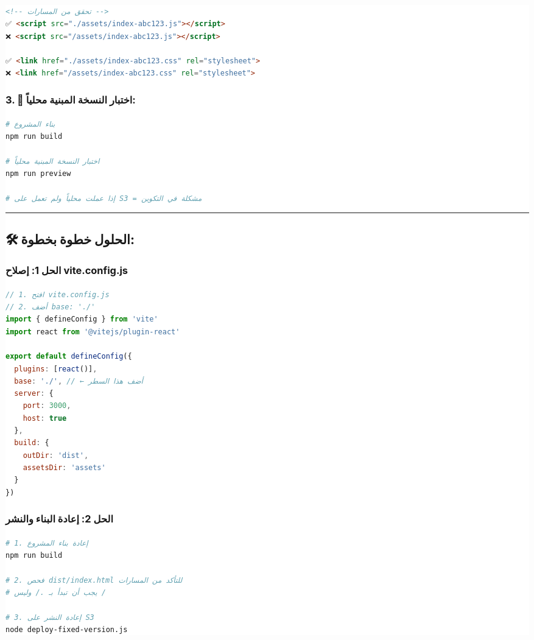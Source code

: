 ```html
<!-- تحقق من المسارات -->
✅ <script src="./assets/index-abc123.js"></script>
❌ <script src="/assets/index-abc123.js"></script>

✅ <link href="./assets/index-abc123.css" rel="stylesheet">
❌ <link href="/assets/index-abc123.css" rel="stylesheet">
```

### **3. 🔧 اختبار النسخة المبنية محلياً:**

```bash
# بناء المشروع
npm run build

# اختبار النسخة المبنية محلياً
npm run preview

# إذا عملت محلياً ولم تعمل على S3 = مشكلة في التكوين
```

---

## 🛠️ **الحلول خطوة بخطوة:**

### **الحل 1: إصلاح vite.config.js**

```javascript
// 1. افتح vite.config.js
// 2. أضف base: './'
import { defineConfig } from 'vite'
import react from '@vitejs/plugin-react'

export default defineConfig({
  plugins: [react()],
  base: './', // ← أضف هذا السطر
  server: {
    port: 3000,
    host: true
  },
  build: {
    outDir: 'dist',
    assetsDir: 'assets'
  }
})
```

### **الحل 2: إعادة البناء والنشر**

```bash
# 1. إعادة بناء المشروع
npm run build

# 2. فحص dist/index.html للتأكد من المسارات
# يجب أن تبدأ بـ ./ وليس /

# 3. إعادة النشر على S3
node deploy-fixed-version.js
```

